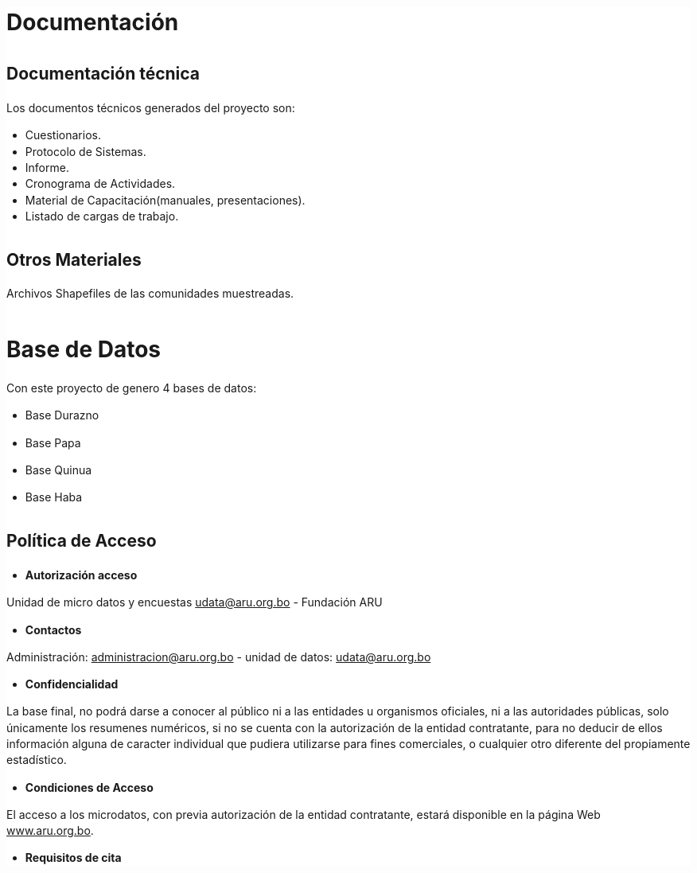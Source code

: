 # Documentación

## Documentación técnica

Los documentos técnicos generados del proyecto son:

- Cuestionarios.
- Protocolo de Sistemas.
- Informe.
- Cronograma de Actividades.
- Material de Capacitación(manuales, presentaciones).
- Listado de cargas de trabajo.

## Otros Materiales

Archivos Shapefiles de las comunidades muestreadas.
 
# Base de Datos

Con este proyecto de genero 4 bases de datos:
- Base Durazno

- Base Papa

- Base Quinua

- Base Haba


## Política de Acceso

- __Autorización acceso__

Unidad de micro datos y encuestas udata@aru.org.bo - Fundación ARU

- __Contactos__

Administración: administracion@aru.org.bo - unidad de datos: udata@aru.org.bo

- __Confidencialidad__

La base final, no podrá darse a conocer al público ni a las entidades u organismos oficiales, ni a las
autoridades públicas, solo únicamente los resumenes numéricos, si no se cuenta con la autorización
de la entidad contratante, para no deducir de ellos información alguna de caracter individual que
pudiera utilizarse para fines comerciales, o cualquier otro diferente del propiamente estadístico.

- __Condiciones de Acceso__

El acceso a los microdatos, con previa autorización de la entidad contratante, estará disponible en la
página Web www.aru.org.bo.

- __Requisitos de cita__

